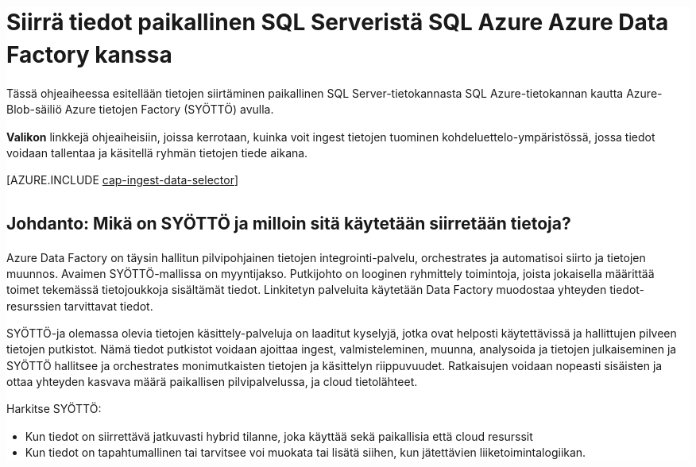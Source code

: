 <properties
    pageTitle="Siirrä tiedot paikallinen SQL Server-palvelimen kanssa Azure Data Factory SQL Azure | Azure"
    description="Määritä SYÖTTÖ-myyntijakso, joka luo kaksi tietojen siirron toimintoja, jotka yhdessä tietojen siirtäminen päivittäin tietokantojen paikallinen ja pilveen viestin."
    services="machine-learning"
    documentationCenter=""
    authors="bradsev"
    manager="jhubbard"
    editor="cgronlun" />

<tags
    ms.service="machine-learning"
    ms.workload="data-services"
    ms.tgt_pltfrm="na"
    ms.devlang="na"
    ms.topic="article"
    ms.date="09/14/2016"
    ms.author="bradsev" />


# <a name="move-data-from-an-on-premise-sql-server-to-sql-azure-with-azure-data-factory"></a>Siirrä tiedot paikallinen SQL Serveristä SQL Azure Azure Data Factory kanssa

Tässä ohjeaiheessa esitellään tietojen siirtäminen paikallinen SQL Server-tietokannasta SQL Azure-tietokannan kautta Azure-Blob-säiliö Azure tietojen Factory (SYÖTTÖ) avulla.

**Valikon** linkkejä ohjeaiheisiin, joissa kerrotaan, kuinka voit ingest tietojen tuominen kohdeluettelo-ympäristössä, jossa tiedot voidaan tallentaa ja käsitellä ryhmän tietojen tiede aikana.

[AZURE.INCLUDE [cap-ingest-data-selector](../../includes/cap-ingest-data-selector.md)]


## <a name="intro"></a>Johdanto: Mikä on SYÖTTÖ ja milloin sitä käytetään siirretään tietoja?

Azure Data Factory on täysin hallitun pilvipohjainen tietojen integrointi-palvelu, orchestrates ja automatisoi siirto ja tietojen muunnos. Avaimen SYÖTTÖ-mallissa on myyntijakso. Putkijohto on looginen ryhmittely toimintoja, joista jokaisella määrittää toimet tekemässä tietojoukkoja sisältämät tiedot. Linkitetyn palveluita käytetään Data Factory muodostaa yhteyden tiedot-resurssien tarvittavat tiedot.

SYÖTTÖ-ja olemassa olevia tietojen käsittely-palveluja on laaditut kyselyjä, jotka ovat helposti käytettävissä ja hallittujen pilveen tietojen putkistot. Nämä tiedot putkistot voidaan ajoittaa ingest, valmisteleminen, muunna, analysoida ja tietojen julkaiseminen ja SYÖTTÖ hallitsee ja orchestrates monimutkaisten tietojen ja käsittelyn riippuvuudet. Ratkaisujen voidaan nopeasti sisäisten ja ottaa yhteyden kasvava määrä paikallisen pilvipalvelussa, ja cloud tietolähteet.

Harkitse SYÖTTÖ:

- Kun tiedot on siirrettävä jatkuvasti hybrid tilanne, joka käyttää sekä paikallisia että cloud resurssit 
- Kun tiedot on tapahtumallinen tai tarvitsee voi muokata tai lisätä siihen, kun jätettävien liiketoimintalogiikan. 
